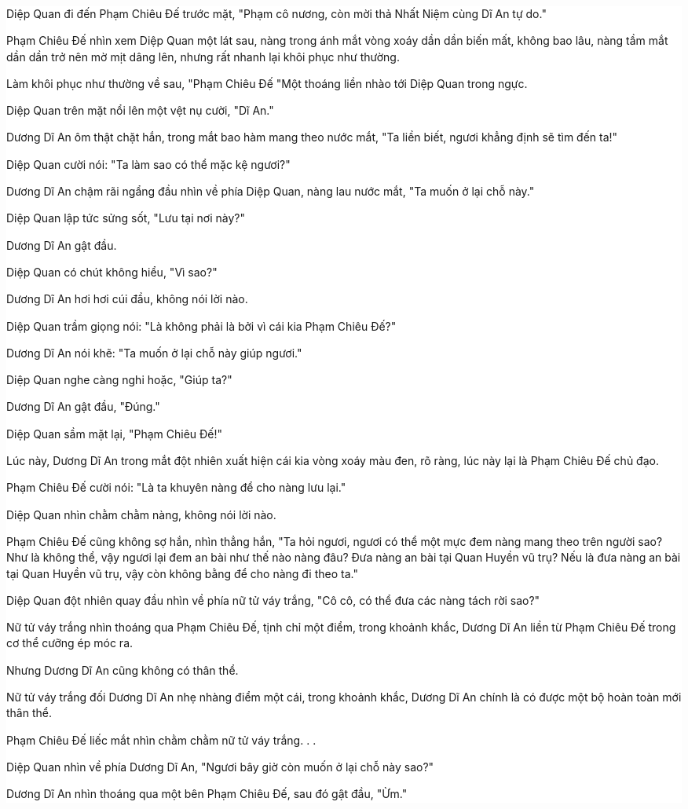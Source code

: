 Diệp Quan đi đến Phạm Chiêu Đế trước mặt, "Phạm cô nương, còn mời thả Nhất Niệm cùng Dĩ An tự do."

Phạm Chiêu Đế nhìn xem Diệp Quan một lát sau, nàng trong ánh mắt vòng xoáy dần dần biến mất, không bao lâu, nàng tầm mắt dần dần trở nên mờ mịt dâng lên, nhưng rất nhanh lại khôi phục như thường.

Làm khôi phục như thường về sau, "Phạm Chiêu Đế "Một thoáng liền nhào tới Diệp Quan trong ngực.

Diệp Quan trên mặt nổi lên một vệt nụ cười, "Dĩ An."

Dương Dĩ An ôm thật chặt hắn, trong mắt bao hàm mang theo nước mắt, "Ta liền biết, ngươi khẳng định sẽ tìm đến ta!"

Diệp Quan cười nói: "Ta làm sao có thể mặc kệ ngươi?"

Dương Dĩ An chậm rãi ngẩng đầu nhìn về phía Diệp Quan, nàng lau nước mắt, "Ta muốn ở lại chỗ này."

Diệp Quan lập tức sửng sốt, "Lưu tại nơi này?"

Dương Dĩ An gật đầu.

Diệp Quan có chút không hiểu, "Vì sao?"

Dương Dĩ An hơi hơi cúi đầu, không nói lời nào.

Diệp Quan trầm giọng nói: "Là không phải là bởi vì cái kia Phạm Chiêu Đế?"

Dương Dĩ An nói khẽ: "Ta muốn ở lại chỗ này giúp ngươi."

Diệp Quan nghe càng nghi hoặc, "Giúp ta?"

Dương Dĩ An gật đầu, "Đúng."

Diệp Quan sầm mặt lại, "Phạm Chiêu Đế!"

Lúc này, Dương Dĩ An trong mắt đột nhiên xuất hiện cái kia vòng xoáy màu đen, rõ ràng, lúc này lại là Phạm Chiêu Đế chủ đạo.

Phạm Chiêu Đế cười nói: "Là ta khuyên nàng để cho nàng lưu lại."

Diệp Quan nhìn chằm chằm nàng, không nói lời nào.

Phạm Chiêu Đế cũng không sợ hắn, nhìn thẳng hắn, "Ta hỏi ngươi, ngươi có thể một mực đem nàng mang theo trên người sao? Như là không thể, vậy ngươi lại đem an bài như thế nào nàng đâu? Đưa nàng an bài tại Quan Huyền vũ trụ? Nếu là đưa nàng an bài tại Quan Huyền vũ trụ, vậy còn không bằng để cho nàng đi theo ta."

Diệp Quan đột nhiên quay đầu nhìn về phía nữ tử váy trắng, "Cô cô, có thể đưa các nàng tách rời sao?"

Nữ tử váy trắng nhìn thoáng qua Phạm Chiêu Đế, tịnh chỉ một điểm, trong khoảnh khắc, Dương Dĩ An liền từ Phạm Chiêu Đế trong cơ thể cưỡng ép móc ra.

Nhưng Dương Dĩ An cũng không có thân thể.

Nữ tử váy trắng đối Dương Dĩ An nhẹ nhàng điểm một cái, trong khoảnh khắc, Dương Dĩ An chính là có được một bộ hoàn toàn mới thân thể.

Phạm Chiêu Đế liếc mắt nhìn chằm chằm nữ tử váy trắng. . .

Diệp Quan nhìn về phía Dương Dĩ An, "Ngươi bây giờ còn muốn ở lại chỗ này sao?"

Dương Dĩ An nhìn thoáng qua một bên Phạm Chiêu Đế, sau đó gật đầu, "Ừm."
